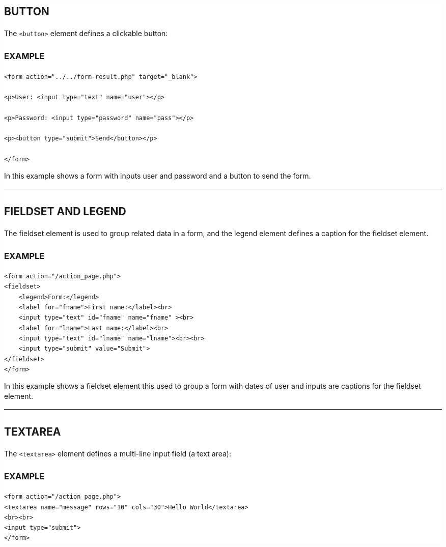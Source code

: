 
## BUTTON

The `<button>` element defines a clickable button:

### EXAMPLE
    <form action="../../form-result.php" target="_blank">

    <p>User: <input type="text" name="user"></p>

    <p>Password: <input type="password" name="pass"></p>

    <p><button type="submit">Send</button></p>

    </form>

In this example shows a form with inputs user and password and a button to send the form.

---

## FIELDSET AND LEGEND

The fieldset element is used to group related data in a form, and the legend element defines a caption for the fieldset element.

### EXAMPLE
    <form action="/action_page.php">
    <fieldset>
        <legend>Form:</legend>
        <label for="fname">First name:</label><br>
        <input type="text" id="fname" name="fname" ><br>
        <label for="lname">Last name:</label><br>
        <input type="text" id="lname" name="lname"><br><br>
        <input type="submit" value="Submit">
    </fieldset>
    </form>

In this example shows a fieldset element this used to group a form with dates of user and inputs are captions for the fieldset element.

---

## TEXTAREA

The `<textarea>` element defines a multi-line input field (a text area):

### EXAMPLE
    <form action="/action_page.php">
    <textarea name="message" rows="10" cols="30">Hello World</textarea>
    <br><br>
    <input type="submit">
    </form>
